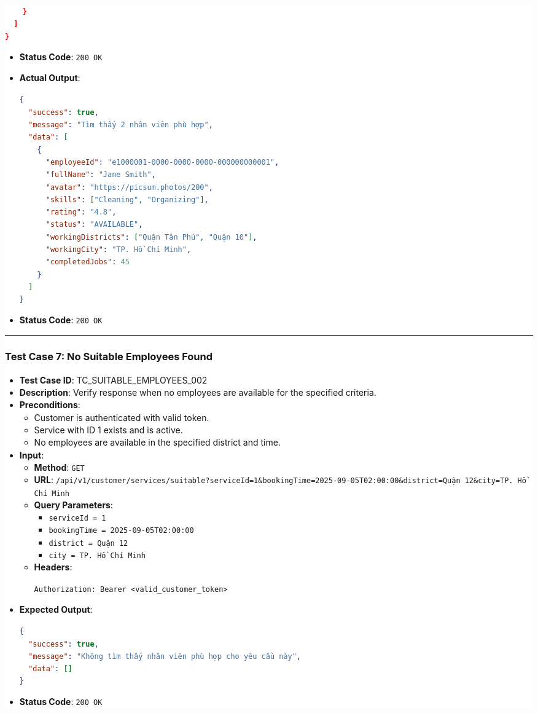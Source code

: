   ```json
      }
    ]
  }
  ```
- **Status Code**: `200 OK`

- **Actual Output**:
  ```json
  {
    "success": true,
    "message": "Tìm thấy 2 nhân viên phù hợp",
    "data": [
      {
        "employeeId": "e1000001-0000-0000-0000-000000000001",
        "fullName": "Jane Smith",
        "avatar": "https://picsum.photos/200",
        "skills": ["Cleaning", "Organizing"],
        "rating": "4.8",
        "status": "AVAILABLE",
        "workingDistricts": ["Quận Tân Phú", "Quận 10"],
        "workingCity": "TP. Hồ Chí Minh",
        "completedJobs": 45
      }
    ]
  }
  ```
- **Status Code**: `200 OK`

---

### Test Case 7: No Suitable Employees Found
- **Test Case ID**: TC_SUITABLE_EMPLOYEES_002
- **Description**: Verify response when no employees are available for the specified criteria.
- **Preconditions**:
  - Customer is authenticated with valid token.
  - Service with ID 1 exists and is active.
  - No employees are available in the specified district and time.
- **Input**:
  - **Method**: `GET`
  - **URL**: `/api/v1/customer/services/suitable?serviceId=1&bookingTime=2025-09-05T02:00:00&district=Quận 12&city=TP. Hồ Chí Minh`
  - **Query Parameters**: 
    - `serviceId = 1`
    - `bookingTime = 2025-09-05T02:00:00`
    - `district = Quận 12`
    - `city = TP. Hồ Chí Minh`
  - **Headers**: 
    ```
    Authorization: Bearer <valid_customer_token>
    ```
- **Expected Output**:
  ```json
  {
    "success": true,
    "message": "Không tìm thấy nhân viên phù hợp cho yêu cầu này",
    "data": []
  }
  ```
- **Status Code**: `200 OK`
